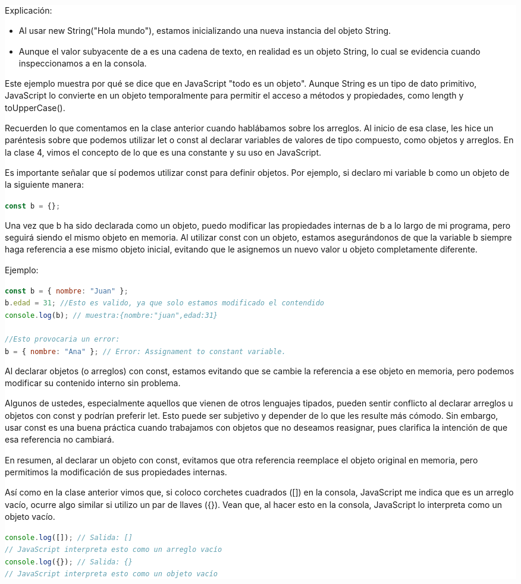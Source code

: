 Explicación:

- Al usar new String("Hola mundo"), estamos inicializando una nueva instancia del objeto String.

- Aunque el valor subyacente de a es una cadena de texto, en realidad es un objeto String, lo cual se evidencia cuando inspeccionamos a en la consola.

Este ejemplo muestra por qué se dice que en JavaScript "todo es un objeto". Aunque String es un tipo de dato primitivo, JavaScript lo convierte en un objeto temporalmente para permitir el acceso a métodos y propiedades, como length y toUpperCase().

Recuerden lo que comentamos en la clase anterior cuando hablábamos sobre los arreglos. Al inicio de esa clase, les hice un paréntesis sobre que podemos utilizar let o const al declarar variables de valores de tipo compuesto, como objetos y arreglos. En la clase 4, vimos el concepto de lo que es una constante y su uso en JavaScript.

Es importante señalar que sí podemos utilizar const para definir objetos. Por ejemplo, si declaro mi variable b como un objeto de la siguiente manera:

```js
const b = {};
```

Una vez que b ha sido declarada como un objeto, puedo modificar las propiedades internas de b a lo largo de mi programa, pero seguirá siendo el mismo objeto en memoria. Al utilizar const con un objeto, estamos asegurándonos de que la variable b siempre haga referencia a ese mismo objeto inicial, evitando que le asignemos un nuevo valor u objeto completamente diferente.

Ejemplo:

```js
const b = { nombre: "Juan" };
b.edad = 31; //Esto es valido, ya que solo estamos modificado el contendido
console.log(b); // muestra:{nombre:"juan",edad:31}

//Esto provocaria un error:
b = { nombre: "Ana" }; // Error: Assignament to constant variable.
```

Al declarar objetos (o arreglos) con const, estamos evitando que se cambie la referencia a ese objeto en memoria, pero podemos modificar su contenido interno sin problema.

Algunos de ustedes, especialmente aquellos que vienen de otros lenguajes tipados, pueden sentir conflicto al declarar arreglos u objetos con const y podrían preferir let. Esto puede ser subjetivo y depender de lo que les resulte más cómodo. Sin embargo, usar const es una buena práctica cuando trabajamos con objetos que no deseamos reasignar, pues clarifica la intención de que esa referencia no cambiará.

En resumen, al declarar un objeto con const, evitamos que otra referencia reemplace el objeto original en memoria, pero permitimos la modificación de sus propiedades internas.

Así como en la clase anterior vimos que, si coloco corchetes cuadrados ([]) en la consola, JavaScript me indica que es un arreglo vacío, ocurre algo similar si utilizo un par de llaves ({}). Vean que, al hacer esto en la consola, JavaScript lo interpreta como un objeto vacío.

```js
console.log([]); // Salida: []
// JavaScript interpreta esto como un arreglo vacío
console.log({}); // Salida: {}
// JavaScript interpreta esto como un objeto vacío
```

